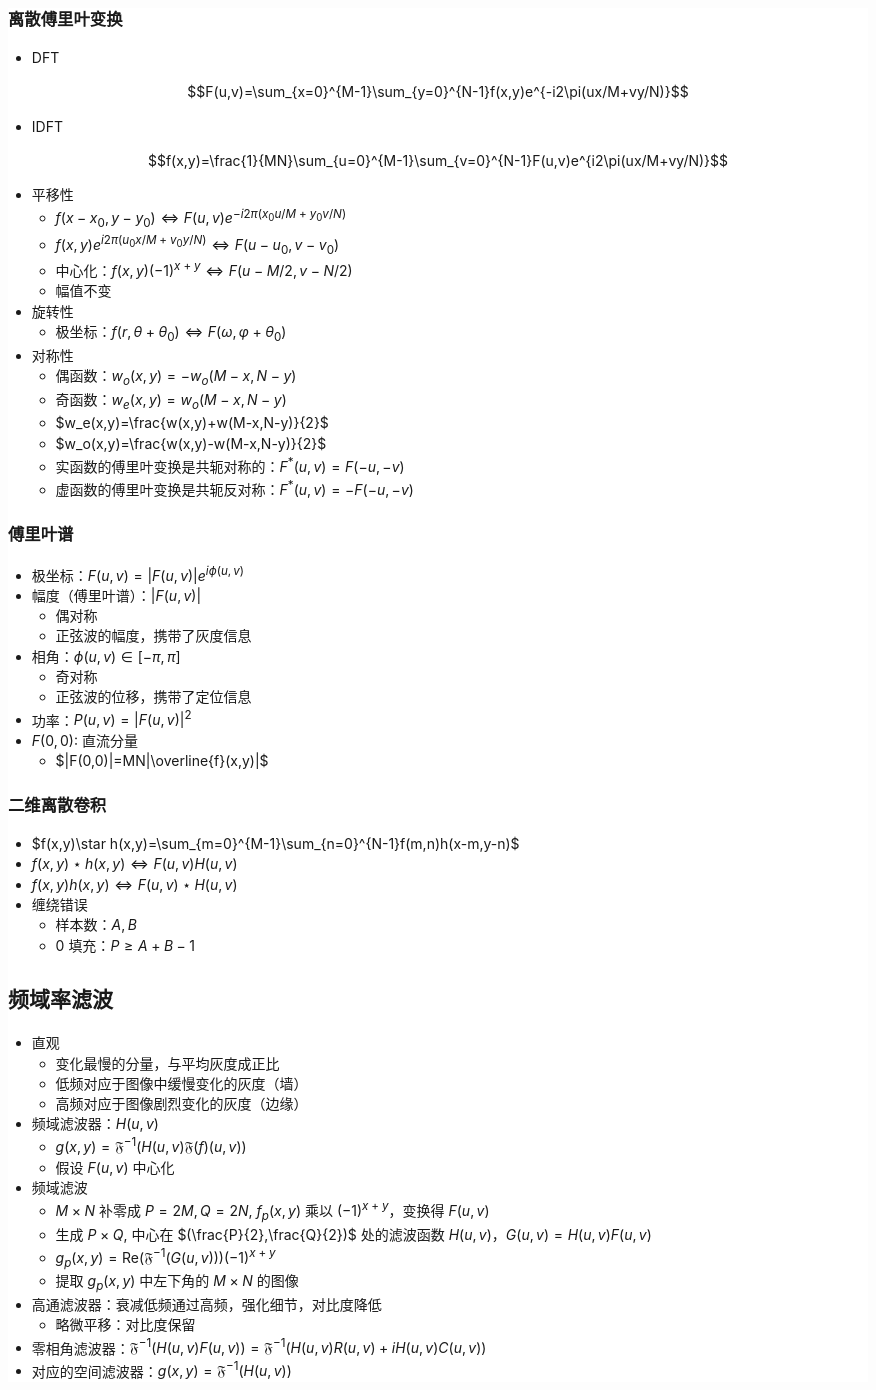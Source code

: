 ### 离散傅里叶变换

* DFT

$$F(u,v)=\sum_{x=0}^{M-1}\sum_{y=0}^{N-1}f(x,y)e^{-i2\pi(ux/M+vy/N)}$$

* IDFT

$$f(x,y)=\frac{1}{MN}\sum_{u=0}^{M-1}\sum_{v=0}^{N-1}F(u,v)e^{i2\pi(ux/M+vy/N)}$$

* 平移性
    * $f(x-x_0,y-y_0)\iff F(u,v)e^{-i2\pi(x_0u/M+y_0v/N)}$
    * $f(x,y)e^{i2\pi(u_0x/M+v_0y/N)}\iff F(u-u_0,v-v_0)$
    * 中心化：$f(x,y)(-1)^{x+y}\iff F(u-M/2,v-N/2)$
    * 幅值不变
* 旋转性
    * 极坐标：$f(r,\theta+\theta_0)\iff F(\omega,\varphi+\theta_0)$
* 对称性
  * 偶函数：$w_o(x,y)=-w_o(M-x,N-y)$
  * 奇函数：$w_e(x,y)=w_o(M-x,N-y)$
  * $w_e(x,y)=\frac{w(x,y)+w(M-x,N-y)}{2}$
  * $w_o(x,y)=\frac{w(x,y)-w(M-x,N-y)}{2}$
  * 实函数的傅里叶变换是共轭对称的：$F^*(u,v)=F(-u,-v)$
  * 虚函数的傅里叶变换是共轭反对称：$F^*(u,v)=-F(-u,-v)$

### 傅里叶谱
    
* 极坐标：$F(u,v)=|F(u,v)|e^{i\phi(u,v)}$
* 幅度（傅里叶谱）：$|F(u,v)|$
    * 偶对称
    * 正弦波的幅度，携带了灰度信息
* 相角：$\phi(u,v)\in[-\pi,\pi]$
    * 奇对称
    * 正弦波的位移，携带了定位信息
* 功率：$P(u,v)=|F(u,v)|^2$
* $F(0,0)$: 直流分量
    * $|F(0,0)|=MN|\overline{f}(x,y)|$

### 二维离散卷积

* $f(x,y)\star h(x,y)=\sum_{m=0}^{M-1}\sum_{n=0}^{N-1}f(m,n)h(x-m,y-n)$
* $f(x,y)\star h(x,y)\iff F(u,v)H(u,v)$
* $f(x,y)h(x,y)\iff F(u,v)\star H(u,v)$
* 缠绕错误
  * 样本数：$A,B$
  * $0$ 填充：$P\geq A+B-1$

## 频域率滤波

- 直观
  - 变化最慢的分量，与平均灰度成正比
  - 低频对应于图像中缓慢变化的灰度（墙）
  - 高频对应于图像剧烈变化的灰度（边缘）
- 频域滤波器：$H(u,v)$
  - $g(x,y)=\mathfrak{F}^{-1}(H(u,v)\mathfrak{F}(f)(u,v))$
  - 假设 $F(u,v)$ 中心化
- 频域滤波
  - $M\times N$ 补零成 $P=2M,Q=2N$, $f_p(x,y)$ 乘以 $(-1)^{x+y}$，变换得 $F(u,v)$
  - 生成 $P\times Q$, 中心在 $(\frac{P}{2},\frac{Q}{2})$ 处的滤波函数 $H(u,v)$，$G(u,v)=H(u,v)F(u,v)$
  - $g_p(x,y)=\text{Re}(\mathfrak{F}^{-1}(G(u,v)))(-1)^{x+y}$
  - 提取 $g_p(x,y)$ 中左下角的 $M\times N$ 的图像
- 高通滤波器：衰减低频通过高频，强化细节，对比度降低
  - 略微平移：对比度保留
- 零相角滤波器：$\mathfrak{F}^{-1}(H(u,v)F(u,v))=\mathfrak{F}^{-1}(H(u,v)R(u,v)+iH(u,v)C(u,v))$
- 对应的空间滤波器：$g(x,y)=\mathfrak{F}^{-1}(H(u,v))$